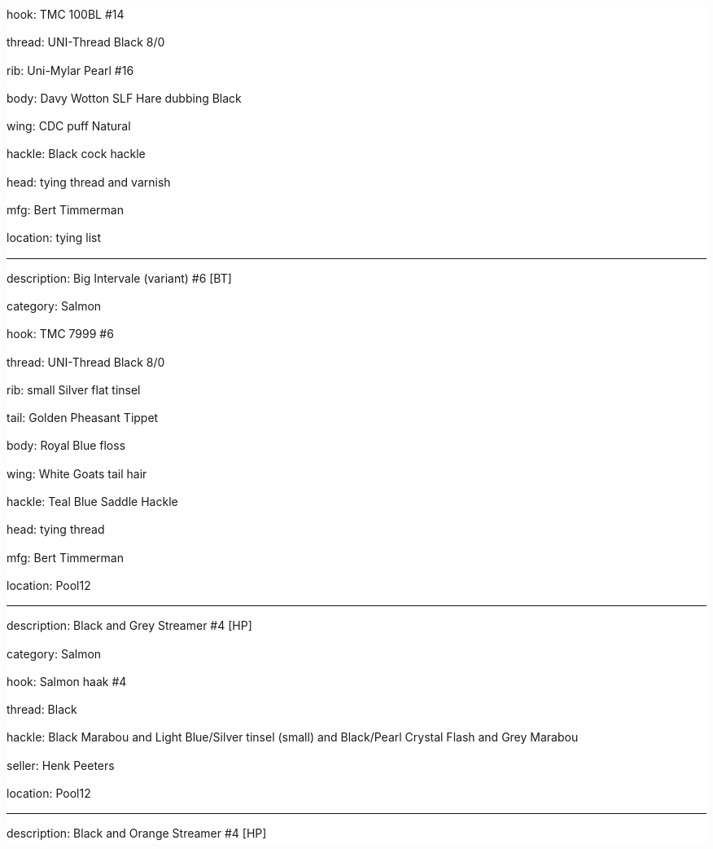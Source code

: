 hook: TMC 100BL #14

thread: UNI-Thread Black 8/0

rib: Uni-Mylar Pearl #16

body: Davy Wotton SLF Hare dubbing Black

wing: CDC puff Natural

hackle: Black cock hackle

head: tying thread and varnish

mfg: Bert Timmerman

location: tying list

------

description: Big Intervale (variant) #6 [BT]

category: Salmon

hook: TMC 7999 #6

thread: UNI-Thread Black 8/0

rib: small Silver flat tinsel

tail: Golden Pheasant Tippet

body: Royal Blue floss

wing: White Goats tail hair

hackle: Teal Blue Saddle Hackle

head: tying thread

mfg: Bert Timmerman

location: Pool12

------

description: Black and Grey Streamer #4 [HP]

category: Salmon

hook: Salmon haak #4

thread: Black

hackle: Black Marabou and Light Blue/Silver tinsel (small) and Black/Pearl Crystal Flash and Grey Marabou

seller: Henk Peeters

location: Pool12

------

description: Black and Orange Streamer #4 [HP]
